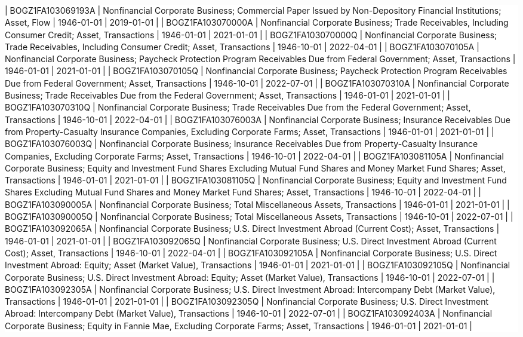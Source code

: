 | BOGZ1FA103069193A | Nonfinancial Corporate Business; Commercial Paper Issued by Non-Depository Financial Institutions; Asset, Flow                                                                                                                 | 1946-01-01          | 2019-01-01        |
| BOGZ1FA103070000A | Nonfinancial Corporate Business; Trade Receivables, Including Consumer Credit; Asset, Transactions                                                                                                                             | 1946-01-01          | 2021-01-01        |
| BOGZ1FA103070000Q | Nonfinancial Corporate Business; Trade Receivables, Including Consumer Credit; Asset, Transactions                                                                                                                             | 1946-10-01          | 2022-04-01        |
| BOGZ1FA103070105A | Nonfinancial Corporate Business; Paycheck Protection Program Receivables Due from Federal Government; Asset, Transactions                                                                                                      | 1946-01-01          | 2021-01-01        |
| BOGZ1FA103070105Q | Nonfinancial Corporate Business; Paycheck Protection Program Receivables Due from Federal Government; Asset, Transactions                                                                                                      | 1946-10-01          | 2022-07-01        |
| BOGZ1FA103070310A | Nonfinancial Corporate Business; Trade Receivables Due from the Federal Government; Asset, Transactions                                                                                                                        | 1946-01-01          | 2021-01-01        |
| BOGZ1FA103070310Q | Nonfinancial Corporate Business; Trade Receivables Due from the Federal Government; Asset, Transactions                                                                                                                        | 1946-10-01          | 2022-04-01        |
| BOGZ1FA103076003A | Nonfinancial Corporate Business; Insurance Receivables Due from Property-Casualty Insurance Companies, Excluding Corporate Farms; Asset, Transactions                                                                          | 1946-01-01          | 2021-01-01        |
| BOGZ1FA103076003Q | Nonfinancial Corporate Business; Insurance Receivables Due from Property-Casualty Insurance Companies, Excluding Corporate Farms; Asset, Transactions                                                                          | 1946-10-01          | 2022-04-01        |
| BOGZ1FA103081105A | Nonfinancial Corporate Business; Equity and Investment Fund Shares Excluding Mutual Fund Shares and Money Market Fund Shares; Asset, Transactions                                                                              | 1946-01-01          | 2021-01-01        |
| BOGZ1FA103081105Q | Nonfinancial Corporate Business; Equity and Investment Fund Shares Excluding Mutual Fund Shares and Money Market Fund Shares; Asset, Transactions                                                                              | 1946-10-01          | 2022-04-01        |
| BOGZ1FA103090005A | Nonfinancial Corporate Business; Total Miscellaneous Assets, Transactions                                                                                                                                                      | 1946-01-01          | 2021-01-01        |
| BOGZ1FA103090005Q | Nonfinancial Corporate Business; Total Miscellaneous Assets, Transactions                                                                                                                                                      | 1946-10-01          | 2022-07-01        |
| BOGZ1FA103092065A | Nonfinancial Corporate Business; U.S. Direct Investment Abroad (Current Cost); Asset, Transactions                                                                                                                             | 1946-01-01          | 2021-01-01        |
| BOGZ1FA103092065Q | Nonfinancial Corporate Business; U.S. Direct Investment Abroad (Current Cost); Asset, Transactions                                                                                                                             | 1946-10-01          | 2022-04-01        |
| BOGZ1FA103092105A | Nonfinancial Corporate Business; U.S. Direct Investment Abroad: Equity; Asset (Market Value), Transactions                                                                                                                     | 1946-01-01          | 2021-01-01        |
| BOGZ1FA103092105Q | Nonfinancial Corporate Business; U.S. Direct Investment Abroad: Equity; Asset (Market Value), Transactions                                                                                                                     | 1946-10-01          | 2022-07-01        |
| BOGZ1FA103092305A | Nonfinancial Corporate Business; U.S. Direct Investment Abroad: Intercompany Debt (Market Value), Transactions                                                                                                                 | 1946-01-01          | 2021-01-01        |
| BOGZ1FA103092305Q | Nonfinancial Corporate Business; U.S. Direct Investment Abroad: Intercompany Debt (Market Value), Transactions                                                                                                                 | 1946-10-01          | 2022-07-01        |
| BOGZ1FA103092403A | Nonfinancial Corporate Business; Equity in Fannie Mae, Excluding Corporate Farms; Asset, Transactions                                                                                                                          | 1946-01-01          | 2021-01-01        |